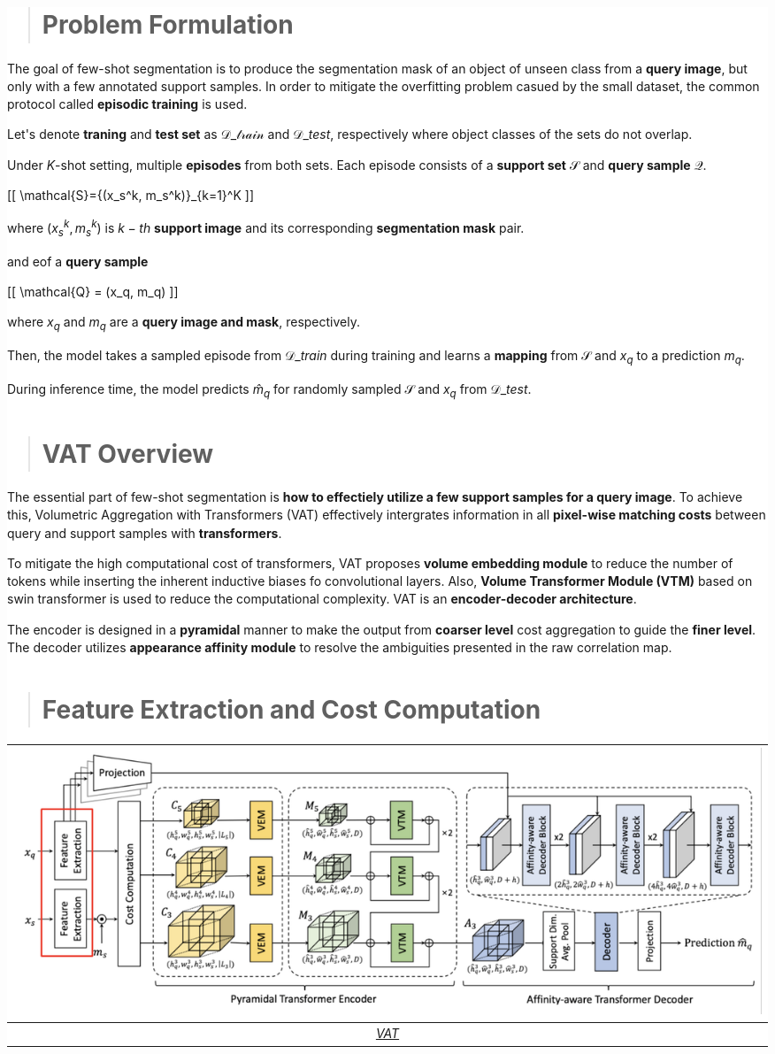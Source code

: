 > # Problem Formulation

The goal of few-shot segmentation is to produce the segmentation mask of an object of unseen class from a **query image**, but only with a few annotated support samples. In order to mitigate the overfitting problem casued by the small dataset, the common protocol called **episodic training** is used.

Let's denote **traning** and **test set** as $\mathcal{D\_{train}}$ and $\mathcal{D}\_{test}$, respectively where object classes of the sets do not overlap.

Under $K$-shot setting, multiple **episodes** from both sets. Each episode consists of a **support set** $\mathcal{S}$ and **query sample** $\mathcal{Q}$.

\[[ \mathcal{S}=\{(x_s^k, m_s^k)\}\_{k=1}^K \]]

where $(x_s^k, m_s^k)$ is $k-th$ **support image** and its corresponding **segmentation mask** pair.

and eof a **query sample**

\[[ \mathcal{Q} = (x_q, m_q) \]]

where $x_q$ and $m_q$ are a **query image and mask**, respectively.

Then, the model takes a sampled episode from $\mathcal{D}\_{train}$ during training and learns a **mapping** from $\mathcal{S}$ and $x_q$ to a prediction $m_q$.

During inference time, the model predicts $\hat{m}_q$ for randomly sampled $\mathcal{S}$ and $x_q$ from $\mathcal{D}\_{test}$.

> # VAT Overview

The essential part of few-shot segmentation is **how to effectiely utilize a few support samples for a query image**. To achieve this, Volumetric Aggregation with Transformers (VAT) effectively intergrates information in all **pixel-wise matching costs** between query and support samples with **transformers**.

To mitigate the high computational cost of transformers, VAT proposes **volume embedding module** to reduce the number of tokens while inserting the inherent inductive biases fo convolutional layers. Also, **Volume Transformer Module (VTM)** based on swin transformer is used to reduce the computational complexity. VAT is an **encoder-decoder architecture**.

The encoder is designed in a **pyramidal** manner to make the output from **coarser level** cost aggregation to guide the **finer level**. The decoder utilizes **appearance affinity module** to resolve the ambiguities presented in the raw correlation map.

> # Feature Extraction and Cost Computation

| ![cutmix](../../assets/images/paper/vat/vat2.png) |
| :-----------------------------------------------: |
|   _[VAT](https://arxiv.org/pdf/2112.11685.pdf)_   |
